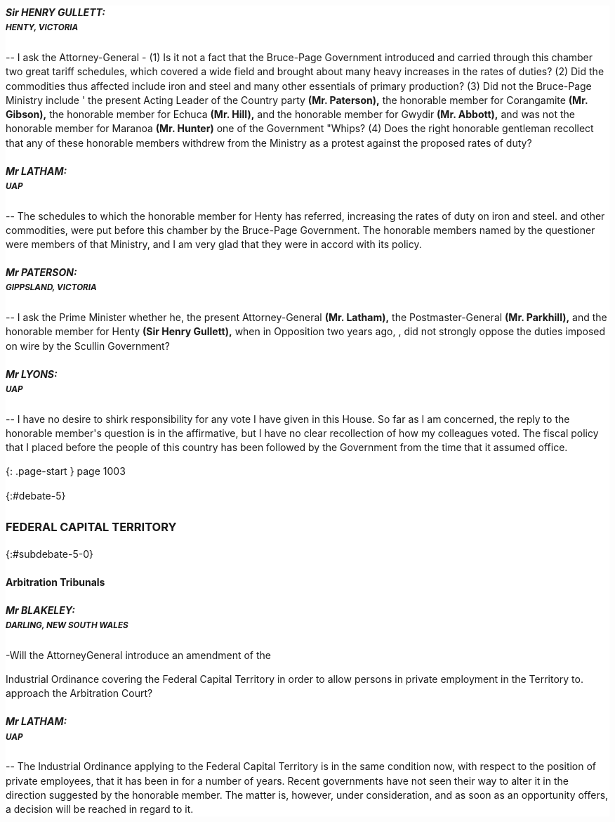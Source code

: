 ##### Sir HENRY GULLETT:<br><small class="text-muted">HENTY, VICTORIA</small>

-- I ask the Attorney-General - (1) Is it not a fact that the Bruce-Page Government introduced and carried through this chamber two great tariff schedules, which covered a wide field and brought about many heavy increases in the rates of duties? (2) Did the commodities thus affected include iron and steel and many other essentials of primary production? (3) Did not the Bruce-Page Ministry include ' the present Acting Leader of the Country party  **(Mr. Paterson),**  the honorable member for Corangamite  **(Mr. Gibson),**  the honorable member for Echuca  **(Mr. Hill),**  and the honorable member for Gwydir  **(Mr. Abbott),**  and was not the honorable member for Maranoa  **(Mr. Hunter)**  one of the Government "Whips? (4) Does the right honorable gentleman recollect that any of these honorable members withdrew from the Ministry as a protest against the proposed rates of duty? 

##### Mr LATHAM:<br><small class="text-muted">UAP</small>

-- The schedules to which the honorable member for Henty has referred, increasing the rates of duty on iron and steel. and other commodities, were put before this chamber by the Bruce-Page Government. The honorable members named by the questioner were members of that Ministry, and I am very glad that they were in accord with its policy. 

##### Mr PATERSON:<br><small class="text-muted">GIPPSLAND, VICTORIA</small>

-- I ask the Prime Minister whether he, the present Attorney-General  **(Mr. Latham),**  the Postmaster-General  **(Mr. Parkhill),**  and the honorable member for Henty  **(Sir Henry Gullett),**  when in Opposition two years ago, , did not strongly oppose the duties imposed on wire by the Scullin Government? 

##### Mr LYONS:<br><small class="text-muted">UAP</small>

-- I have no desire to shirk responsibility for any vote I have given in this House. So far as I am concerned, the reply to the honorable member's question is in the affirmative, but I have no clear recollection of how my colleagues voted. The fiscal policy that I placed before the people of this country has been followed by the Government from the time that it assumed office. 

{: .page-start }
page 1003

{:#debate-5}
### FEDERAL CAPITAL TERRITORY

{:#subdebate-5-0}
#### Arbitration Tribunals

##### Mr BLAKELEY:<br><small class="text-muted">DARLING, NEW SOUTH WALES</small>

-Will the AttorneyGeneral introduce an amendment of the 

Industrial Ordinance covering the Federal Capital Territory in order to allow persons in private employment in the Territory to. approach the Arbitration Court? 

##### Mr LATHAM:<br><small class="text-muted">UAP</small>

-- The Industrial Ordinance applying to the Federal Capital Territory is in the same condition now, with respect to the position of private employees, that it has been in for a number of years. Recent governments have not seen their way to alter it in the direction suggested by the honorable member. The matter is, however, under consideration, and as soon as an opportunity offers, a decision will be reached in regard to it. 
